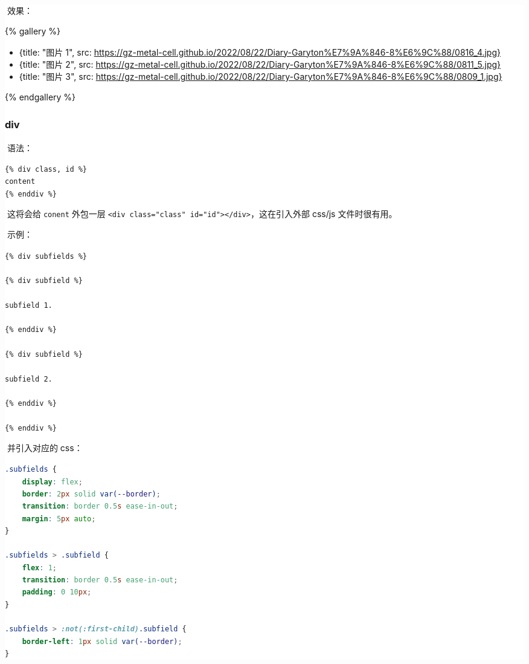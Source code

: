 ​	效果：

{% gallery %}

- {title: "图片 1", src: https://gz-metal-cell.github.io/2022/08/22/Diary-Garyton%E7%9A%846-8%E6%9C%88/0816_4.jpg}
- {title: "图片 2", src:  https://gz-metal-cell.github.io/2022/08/22/Diary-Garyton%E7%9A%846-8%E6%9C%88/0811_5.jpg}
- {title: "图片 3", src: https://gz-metal-cell.github.io/2022/08/22/Diary-Garyton%E7%9A%846-8%E6%9C%88/0809_1.jpg}

{% endgallery %}

### div

​	语法：

```markdown
{% div class, id %}
content
{% enddiv %}
```

​	这将会给 `conent` 外包一层 `<div class="class" id="id"></div>`，这在引入外部 css/js 文件时很有用。

​	示例：

```markdown
{% div subfields %}

{% div subfield %}

subfield 1.

{% enddiv %}

{% div subfield %}

subfield 2.

{% enddiv %}

{% enddiv %}
```

​	并引入对应的 css：

```css
.subfields {
    display: flex;
    border: 2px solid var(--border);
    transition: border 0.5s ease-in-out;
    margin: 5px auto;
}

.subfields > .subfield {
    flex: 1;
    transition: border 0.5s ease-in-out;
    padding: 0 10px;
}

.subfields > :not(:first-child).subfield {
    border-left: 1px solid var(--border);
}
```
